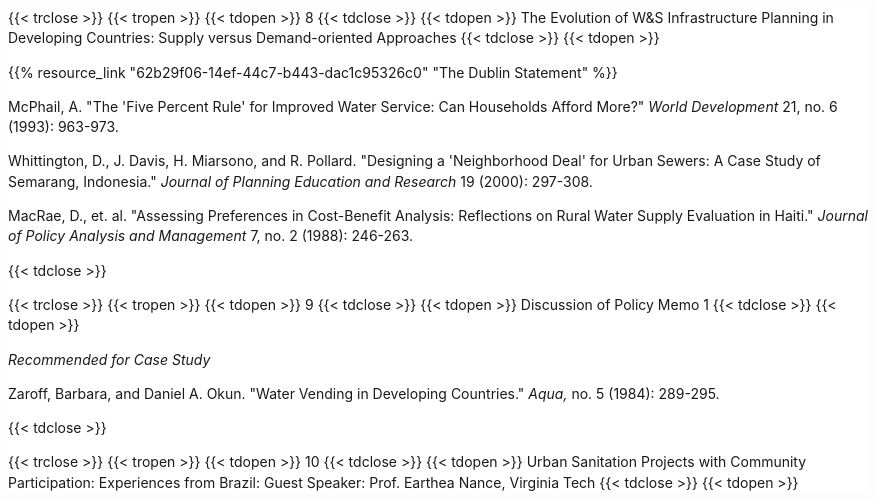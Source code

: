 {{< trclose >}}
{{< tropen >}}
{{< tdopen >}}
8
{{< tdclose >}}
{{< tdopen >}}
The Evolution of W&S Infrastructure Planning in Developing Countries: Supply versus Demand-oriented Approaches
{{< tdclose >}}
{{< tdopen >}}


{{% resource_link "62b29f06-14ef-44c7-b443-dac1c95326c0" "The Dublin Statement" %}}

McPhail, A. "The 'Five Percent Rule' for Improved Water Service: Can Households Afford More?" _World Development_ 21, no. 6 (1993): 963-973.

Whittington, D., J. Davis, H. Miarsono, and R. Pollard. "Designing a 'Neighborhood Deal' for Urban Sewers: A Case Study of Semarang, Indonesia." _Journal of Planning Education and Research_ 19 (2000): 297-308.

MacRae, D., et. al. "Assessing Preferences in Cost-Benefit Analysis: Reflections on Rural Water Supply Evaluation in Haiti." _Journal of Policy Analysis and Management_ 7, no. 2 (1988): 246-263.


{{< tdclose >}}

{{< trclose >}}
{{< tropen >}}
{{< tdopen >}}
9
{{< tdclose >}}
{{< tdopen >}}
Discussion of Policy Memo 1
{{< tdclose >}}
{{< tdopen >}}


_Recommended for Case Study_

Zaroff, Barbara, and Daniel A. Okun. "Water Vending in Developing Countries." _Aqua,_ no. 5 (1984): 289-295.


{{< tdclose >}}

{{< trclose >}}
{{< tropen >}}
{{< tdopen >}}
10
{{< tdclose >}}
{{< tdopen >}}
Urban Sanitation Projects with Community Participation: Experiences from Brazil: Guest Speaker: Prof. Earthea Nance, Virginia Tech
{{< tdclose >}}
{{< tdopen >}}

